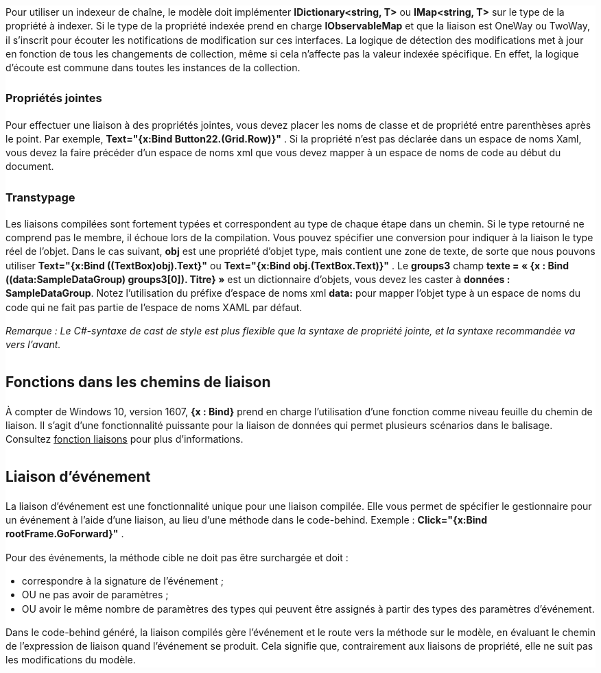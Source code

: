 Pour utiliser un indexeur de chaîne, le modèle doit implémenter **IDictionary&lt;string, T&gt;** ou **IMap&lt;string, T&gt;** sur le type de la propriété à indexer. Si le type de la propriété indexée prend en charge **IObservableMap** et que la liaison est OneWay ou TwoWay, il s’inscrit pour écouter les notifications de modification sur ces interfaces. La logique de détection des modifications met à jour en fonction de tous les changements de collection, même si cela n’affecte pas la valeur indexée spécifique. En effet, la logique d’écoute est commune dans toutes les instances de la collection.

### <a name="attached-properties"></a>Propriétés jointes

Pour effectuer une liaison à des propriétés jointes, vous devez placer les noms de classe et de propriété entre parenthèses après le point. Par exemple, **Text="{x:Bind Button22.(Grid.Row)}"** . Si la propriété n’est pas déclarée dans un espace de noms Xaml, vous devez la faire précéder d’un espace de noms xml que vous devez mapper à un espace de noms de code au début du document.

### <a name="casting"></a>Transtypage

Les liaisons compilées sont fortement typées et correspondent au type de chaque étape dans un chemin. Si le type retourné ne comprend pas le membre, il échoue lors de la compilation. Vous pouvez spécifier une conversion pour indiquer à la liaison le type réel de l’objet. Dans le cas suivant, **obj** est une propriété d’objet type, mais contient une zone de texte, de sorte que nous pouvons utiliser **Text="{x:Bind ((TextBox)obj).Text}"** ou **Text="{x:Bind obj.(TextBox.Text)}"** .
Le **groups3** champ **texte = « {x : Bind ((data:SampleDataGroup) groups3\[0\]). Titre} »** est un dictionnaire d’objets, vous devez les caster à **données : SampleDataGroup**. Notez l’utilisation du préfixe d’espace de noms xml **data:** pour mapper l’objet type à un espace de noms du code qui ne fait pas partie de l’espace de noms XAML par défaut.

_Remarque : Le C#-syntaxe de cast de style est plus flexible que la syntaxe de propriété jointe, et la syntaxe recommandée va vers l’avant._

## <a name="functions-in-binding-paths"></a>Fonctions dans les chemins de liaison

À compter de Windows 10, version 1607, **{x : Bind}** prend en charge l’utilisation d’une fonction comme niveau feuille du chemin de liaison. Il s’agit d’une fonctionnalité puissante pour la liaison de données qui permet plusieurs scénarios dans le balisage. Consultez [fonction liaisons](../data-binding/function-bindings.md) pour plus d’informations.

## <a name="event-binding"></a>Liaison d’événement

La liaison d’événement est une fonctionnalité unique pour une liaison compilée. Elle vous permet de spécifier le gestionnaire pour un événement à l’aide d’une liaison, au lieu d’une méthode dans le code-behind. Exemple : **Click="{x:Bind rootFrame.GoForward}"** .

Pour des événements, la méthode cible ne doit pas être surchargée et doit :

- correspondre à la signature de l’événement ;
- OU ne pas avoir de paramètres ;
- OU avoir le même nombre de paramètres des types qui peuvent être assignés à partir des types des paramètres d’événement.

Dans le code-behind généré, la liaison compilés gère l’événement et le route vers la méthode sur le modèle, en évaluant le chemin de l’expression de liaison quand l’événement se produit. Cela signifie que, contrairement aux liaisons de propriété, elle ne suit pas les modifications du modèle.
